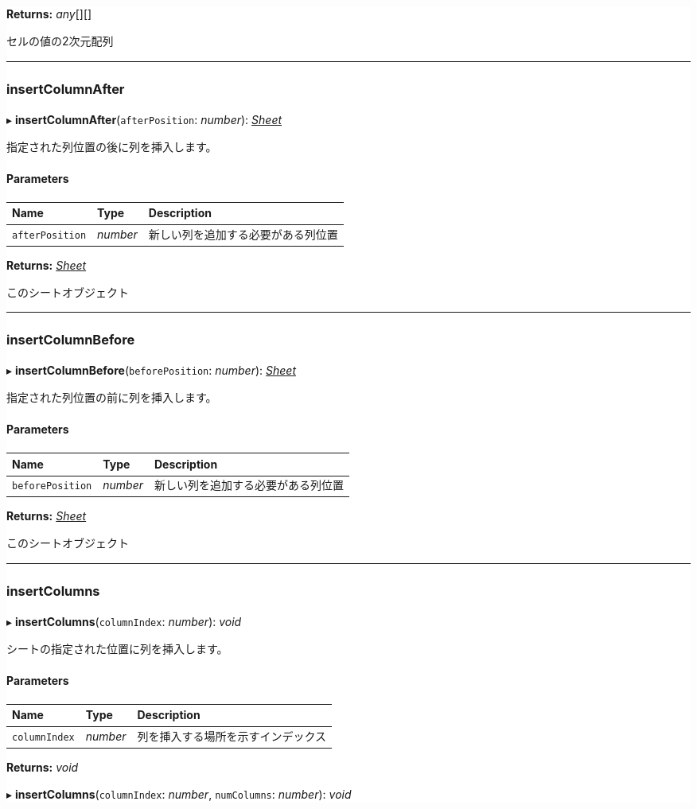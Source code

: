 **Returns:** *any*[][]

セルの値の2次元配列

___

### insertColumnAfter

▸ **insertColumnAfter**(`afterPosition`: *number*): [*Sheet*](sheet.md)

指定された列位置の後に列を挿入します。

#### Parameters

| Name | Type | Description |
| :------ | :------ | :------ |
| `afterPosition` | *number* | 新しい列を追加する必要がある列位置 |

**Returns:** [*Sheet*](sheet.md)

このシートオブジェクト

___

### insertColumnBefore

▸ **insertColumnBefore**(`beforePosition`: *number*): [*Sheet*](sheet.md)

指定された列位置の前に列を挿入します。

#### Parameters

| Name | Type | Description |
| :------ | :------ | :------ |
| `beforePosition` | *number* | 新しい列を追加する必要がある列位置 |

**Returns:** [*Sheet*](sheet.md)

このシートオブジェクト

___

### insertColumns

▸ **insertColumns**(`columnIndex`: *number*): *void*

シートの指定された位置に列を挿入します。

#### Parameters

| Name | Type | Description |
| :------ | :------ | :------ |
| `columnIndex` | *number* | 列を挿入する場所を示すインデックス |

**Returns:** *void*

▸ **insertColumns**(`columnIndex`: *number*, `numColumns`: *number*): *void*
